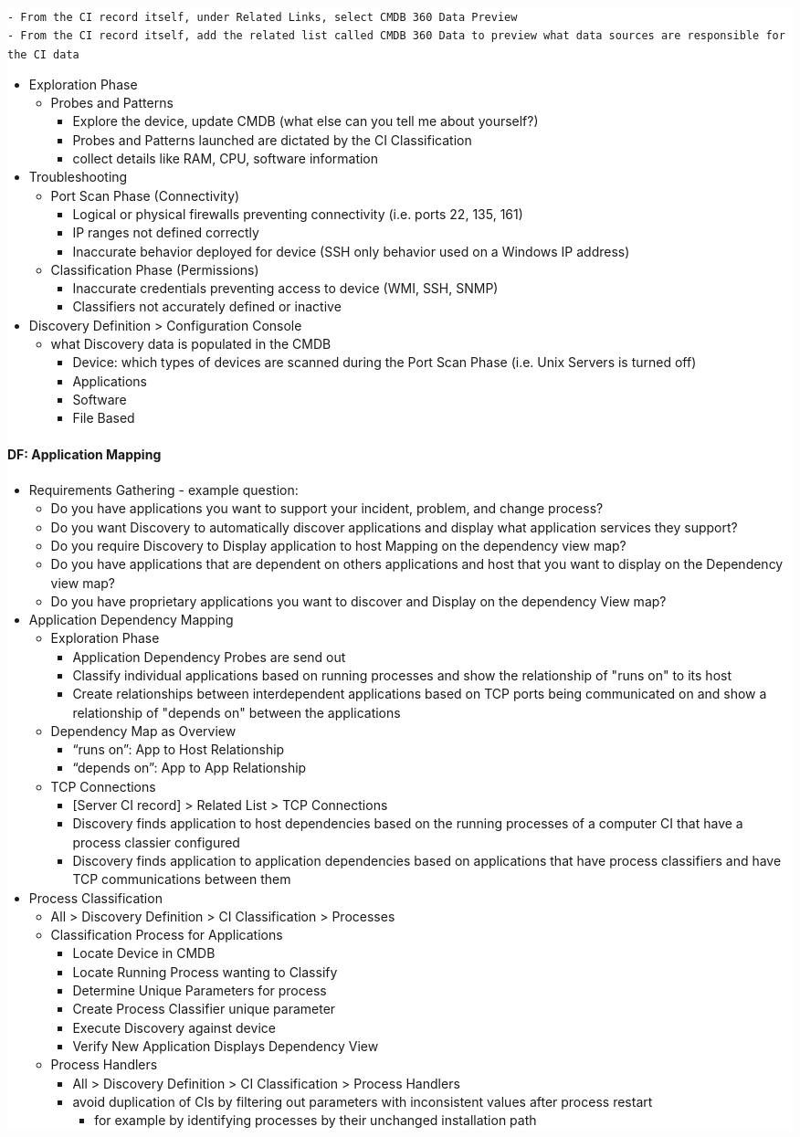     - From the CI record itself, under Related Links, select CMDB 360 Data Preview
    - From the CI record itself, add the related list called CMDB 360 Data to preview what data sources are responsible for the CI data
- Exploration Phase
  - Probes and Patterns
    - Explore the device, update CMDB (what else can you tell me about yourself?)
    - Probes and Patterns launched are dictated by the CI Classification
    - collect details like RAM, CPU, software information
- Troubleshooting
  - Port Scan Phase (Connectivity)
    - Logical or physical firewalls preventing connectivity (i.e. ports 22, 135, 161)
    - IP ranges not defined correctly
    - Inaccurate behavior deployed for device (SSH only behavior used on a Windows IP address)
  - Classification Phase (Permissions)
    - Inaccurate credentials preventing access to device (WMI, SSH, SNMP)
    - Classifiers not accurately defined or inactive
- Discovery Definition > Configuration Console
  - what Discovery data is populated in the CMDB
    - Device: which types of devices are scanned during the Port Scan Phase (i.e. Unix Servers is turned off)
    - Applications
    - Software
    - File Based

#### DF: Application Mapping

- Requirements Gathering - example question:
  - Do you have applications you want to support your incident, problem, and change process?
  - Do you want Discovery to automatically discover applications and display what application services they support?
  - Do you require Discovery to Display application to host Mapping on the dependency view map?
  - Do you have applications that are dependent on others applications and host that you want to display on the Dependency view map?
  - Do you have proprietary applications you want to discover and Display on the dependency View map?
- Application Dependency Mapping
  - Exploration Phase
    - Application Dependency Probes are send out
    - Classify individual applications based on running processes and show the relationship of "runs on" to its host
    - Create relationships between interdependent applications based on TCP ports being communicated on and show a relationship of "depends on" between the applications
  - Dependency Map as Overview
    - “runs on”: App to Host Relationship
    - “depends on”: App to App Relationship
  - TCP Connections
    - [Server CI record] > Related List > TCP Connections
    - Discovery finds application to host dependencies based on the running processes of a computer CI that have a process classier configured
    - Discovery finds application to application dependencies based on applications that have process classifiers and have TCP communications between them
- Process Classification
  - All > Discovery Definition > CI Classification > Processes
  - Classification Process for Applications
    - Locate Device in CMDB
    - Locate Running Process wanting to Classify
    - Determine Unique Parameters for process
    - Create Process Classifier unique parameter
    - Execute Discovery against device
    - Verify New Application Displays Dependency View
  - Process Handlers
    - All > Discovery Definition > CI Classification > Process Handlers
    - avoid duplication of CIs by filtering out parameters with inconsistent values after process restart
      - for example by identifying processes by their unchanged installation path